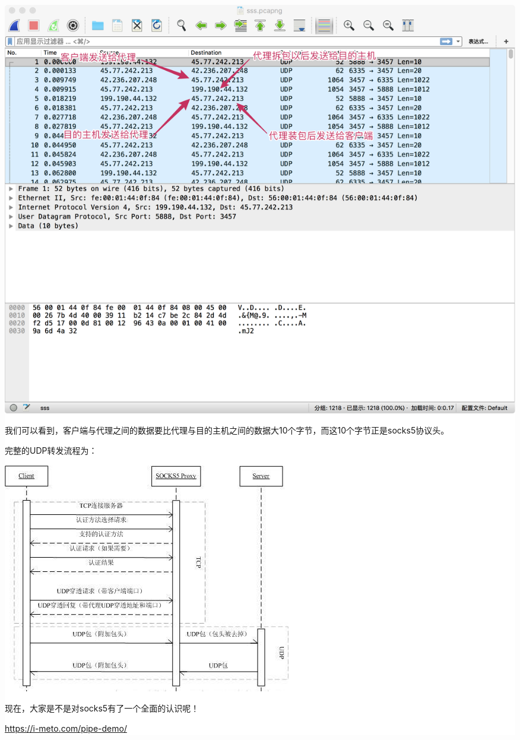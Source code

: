 ![img](../images/%E7%94%A8%E5%87%A0%E7%A7%8D%E8%AF%AD%E8%A8%80%E5%AE%9E%E7%8E%B0socks%20server.assets/socks5_6.png)

我们可以看到，客户端与代理之间的数据要比代理与目的主机之间的数据大10个字节，而这10个字节正是socks5协议头。

完整的UDP转发流程为：

![img](../images/%E7%94%A8%E5%87%A0%E7%A7%8D%E8%AF%AD%E8%A8%80%E5%AE%9E%E7%8E%B0socks%20server.assets/socks5_7.jpg)

现在，大家是不是对socks5有了一个全面的认识呢！



https://i-meto.com/pipe-demo/